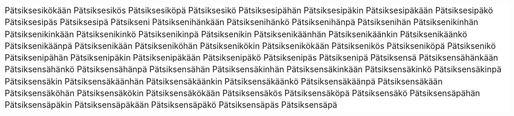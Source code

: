 Pätsiksesikökään
Pätsiksesikös
Pätsiksesiköpä
Pätsiksesikö
Pätsiksesipähän
Pätsiksesipäkin
Pätsiksesipäkään
Pätsiksesipäkö
Pätsiksesipäs
Pätsiksesipä
Pätsikseni
Pätsiksenihänkään
Pätsiksenihänkö
Pätsiksenihänpä
Pätsiksenihän
Pätsiksenikinhän
Pätsiksenikinkään
Pätsiksenikinkö
Pätsiksenikinpä
Pätsiksenikin
Pätsiksenikäänhän
Pätsiksenikäänkin
Pätsiksenikäänkö
Pätsiksenikäänpä
Pätsiksenikään
Pätsikseniköhän
Pätsiksenikökin
Pätsiksenikökään
Pätsiksenikös
Pätsikseniköpä
Pätsiksenikö
Pätsiksenipähän
Pätsiksenipäkin
Pätsiksenipäkään
Pätsiksenipäkö
Pätsiksenipäs
Pätsiksenipä
Pätsiksensä
Pätsiksensähänkään
Pätsiksensähänkö
Pätsiksensähänpä
Pätsiksensähän
Pätsiksensäkinhän
Pätsiksensäkinkään
Pätsiksensäkinkö
Pätsiksensäkinpä
Pätsiksensäkin
Pätsiksensäkäänhän
Pätsiksensäkäänkin
Pätsiksensäkäänkö
Pätsiksensäkäänpä
Pätsiksensäkään
Pätsiksensäköhän
Pätsiksensäkökin
Pätsiksensäkökään
Pätsiksensäkös
Pätsiksensäköpä
Pätsiksensäkö
Pätsiksensäpähän
Pätsiksensäpäkin
Pätsiksensäpäkään
Pätsiksensäpäkö
Pätsiksensäpäs
Pätsiksensäpä